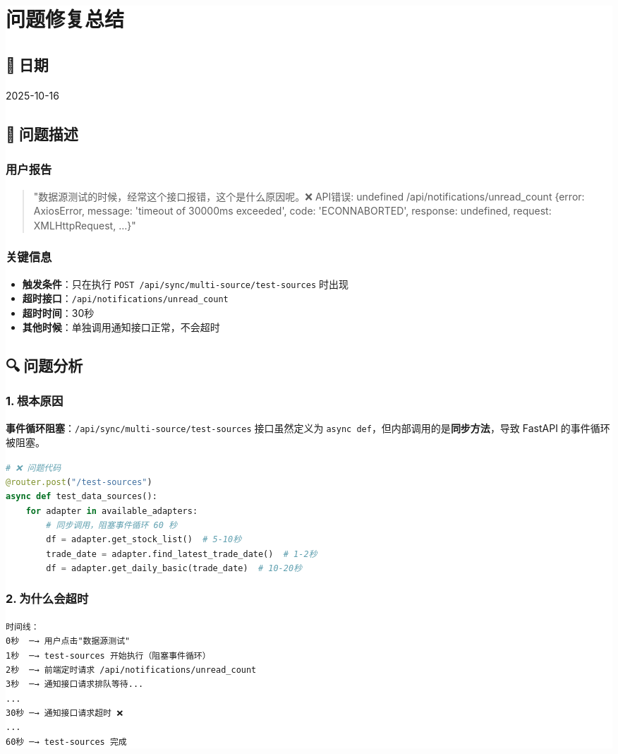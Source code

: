 # 问题修复总结

## 📅 日期
2025-10-16

## 🐛 问题描述

### 用户报告
> "数据源测试的时候，经常这个接口报错，这个是什么原因呢。❌ API错误: undefined /api/notifications/unread_count {error: AxiosError, message: 'timeout of 30000ms exceeded', code: 'ECONNABORTED', response: undefined, request: XMLHttpRequest, …}"

### 关键信息
- **触发条件**：只在执行 `POST /api/sync/multi-source/test-sources` 时出现
- **超时接口**：`/api/notifications/unread_count`
- **超时时间**：30秒
- **其他时候**：单独调用通知接口正常，不会超时

## 🔍 问题分析

### 1. 根本原因

**事件循环阻塞**：`/api/sync/multi-source/test-sources` 接口虽然定义为 `async def`，但内部调用的是**同步方法**，导致 FastAPI 的事件循环被阻塞。

```python
# ❌ 问题代码
@router.post("/test-sources")
async def test_data_sources():
    for adapter in available_adapters:
        # 同步调用，阻塞事件循环 60 秒
        df = adapter.get_stock_list()  # 5-10秒
        trade_date = adapter.find_latest_trade_date()  # 1-2秒
        df = adapter.get_daily_basic(trade_date)  # 10-20秒
```

### 2. 为什么会超时

```
时间线：
0秒  ─→ 用户点击"数据源测试"
1秒  ─→ test-sources 开始执行（阻塞事件循环）
2秒  ─→ 前端定时请求 /api/notifications/unread_count
3秒  ─→ 通知接口请求排队等待...
...
30秒 ─→ 通知接口请求超时 ❌
...
60秒 ─→ test-sources 完成
```
